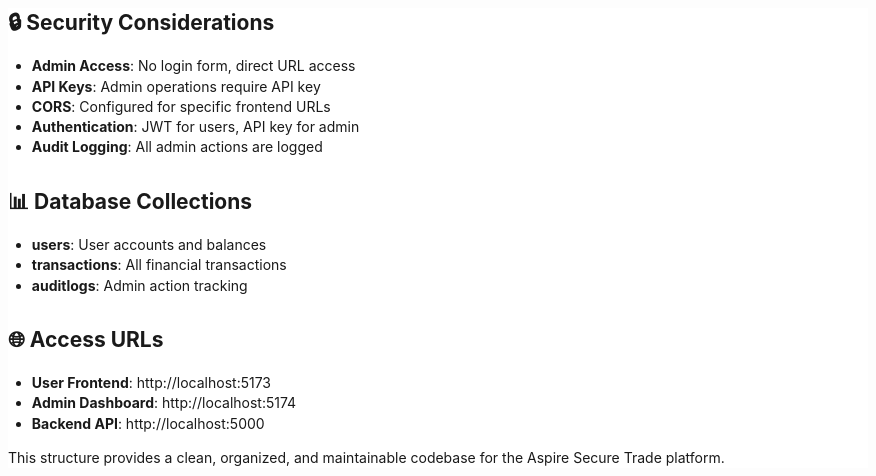 ## 🔒 Security Considerations

- **Admin Access**: No login form, direct URL access
- **API Keys**: Admin operations require API key
- **CORS**: Configured for specific frontend URLs
- **Authentication**: JWT for users, API key for admin
- **Audit Logging**: All admin actions are logged

## 📊 Database Collections

- **users**: User accounts and balances
- **transactions**: All financial transactions
- **auditlogs**: Admin action tracking

## 🌐 Access URLs

- **User Frontend**: http://localhost:5173
- **Admin Dashboard**: http://localhost:5174
- **Backend API**: http://localhost:5000

This structure provides a clean, organized, and maintainable codebase for the Aspire Secure Trade platform.
